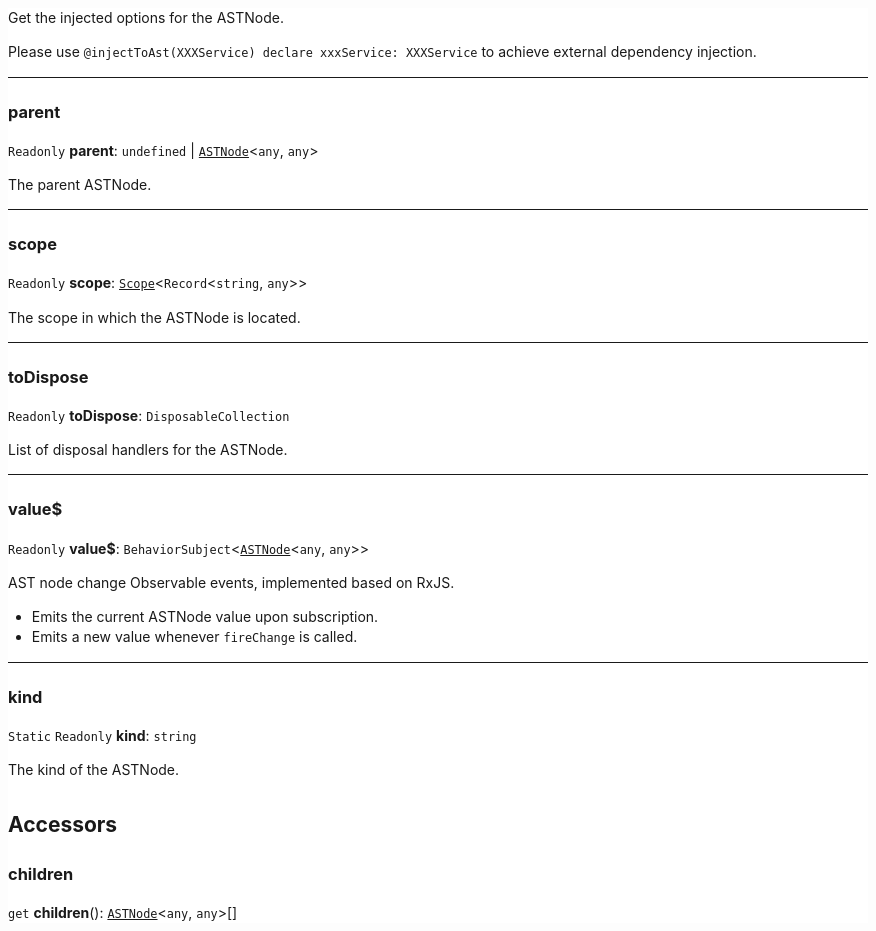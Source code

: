 Get the injected options for the ASTNode.

Please use `@injectToAst(XXXService) declare xxxService: XXXService` to achieve external dependency injection.

***

### parent

`Readonly` **parent**: `undefined` | [`ASTNode`](/auto-docs/variable-plugin/classes/ASTNode.md)<`any`, `any`>

The parent ASTNode.

***

### scope

`Readonly` **scope**: [`Scope`](/auto-docs/variable-plugin/classes/Scope.md)<`Record`<`string`, `any`>>

The scope in which the ASTNode is located.

***

### toDispose

`Readonly` **toDispose**: `DisposableCollection`

List of disposal handlers for the ASTNode.

***

### value$

`Readonly` **value$**: `BehaviorSubject`<[`ASTNode`](/auto-docs/variable-plugin/classes/ASTNode.md)<`any`, `any`>>

AST node change Observable events, implemented based on RxJS.

* Emits the current ASTNode value upon subscription.
* Emits a new value whenever `fireChange` is called.

***

### kind

`Static` `Readonly` **kind**: `string`

The kind of the ASTNode.

## Accessors

### children

`get` **children**(): [`ASTNode`](/auto-docs/variable-plugin/classes/ASTNode.md)<`any`, `any`>\[]
